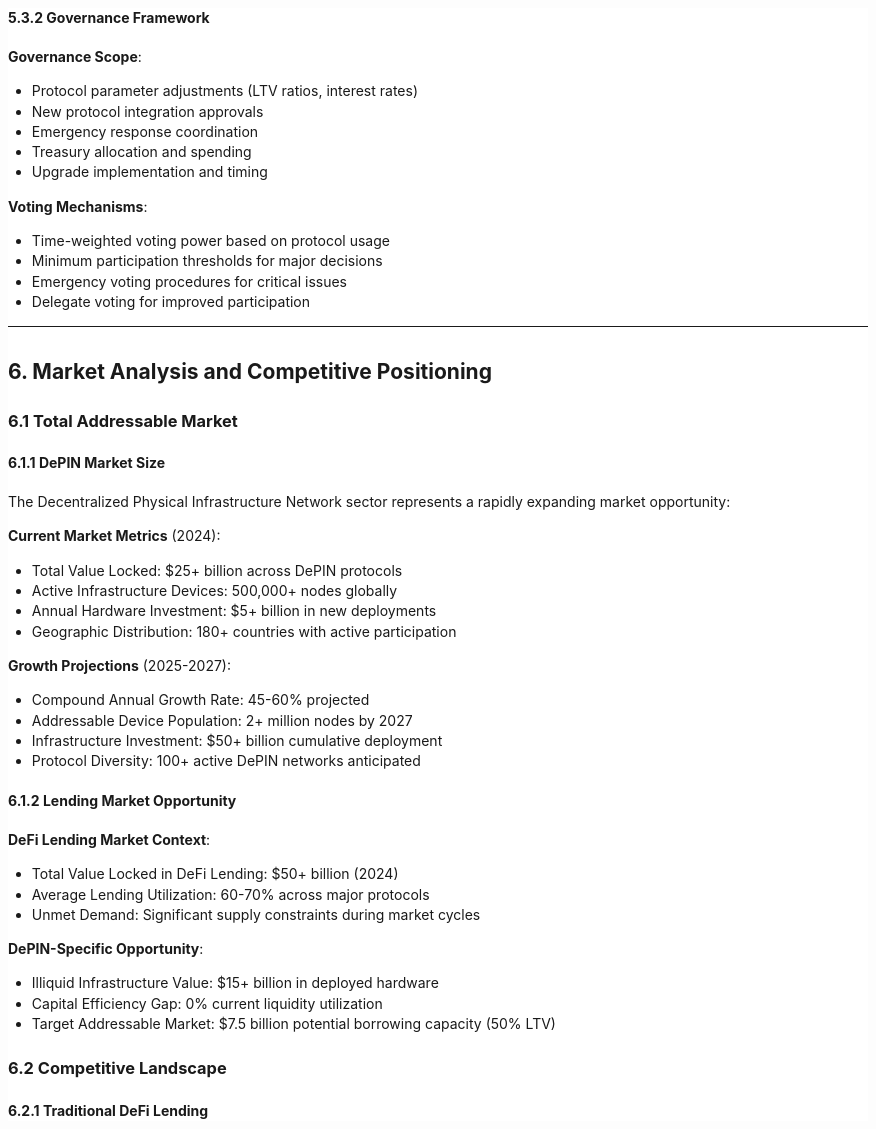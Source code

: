 #### 5.3.2 Governance Framework

**Governance Scope**:
- Protocol parameter adjustments (LTV ratios, interest rates)
- New protocol integration approvals
- Emergency response coordination
- Treasury allocation and spending
- Upgrade implementation and timing

**Voting Mechanisms**:
- Time-weighted voting power based on protocol usage
- Minimum participation thresholds for major decisions
- Emergency voting procedures for critical issues
- Delegate voting for improved participation

---

## 6. Market Analysis and Competitive Positioning

### 6.1 Total Addressable Market

#### 6.1.1 DePIN Market Size

The Decentralized Physical Infrastructure Network sector represents a rapidly expanding market opportunity:

**Current Market Metrics** (2024):
- Total Value Locked: $25+ billion across DePIN protocols
- Active Infrastructure Devices: 500,000+ nodes globally
- Annual Hardware Investment: $5+ billion in new deployments
- Geographic Distribution: 180+ countries with active participation

**Growth Projections** (2025-2027):
- Compound Annual Growth Rate: 45-60% projected
- Addressable Device Population: 2+ million nodes by 2027
- Infrastructure Investment: $50+ billion cumulative deployment
- Protocol Diversity: 100+ active DePIN networks anticipated

#### 6.1.2 Lending Market Opportunity

**DeFi Lending Market Context**:
- Total Value Locked in DeFi Lending: $50+ billion (2024)
- Average Lending Utilization: 60-70% across major protocols
- Unmet Demand: Significant supply constraints during market cycles

**DePIN-Specific Opportunity**:
- Illiquid Infrastructure Value: $15+ billion in deployed hardware
- Capital Efficiency Gap: 0% current liquidity utilization
- Target Addressable Market: $7.5 billion potential borrowing capacity (50% LTV)

### 6.2 Competitive Landscape

#### 6.2.1 Traditional DeFi Lending
